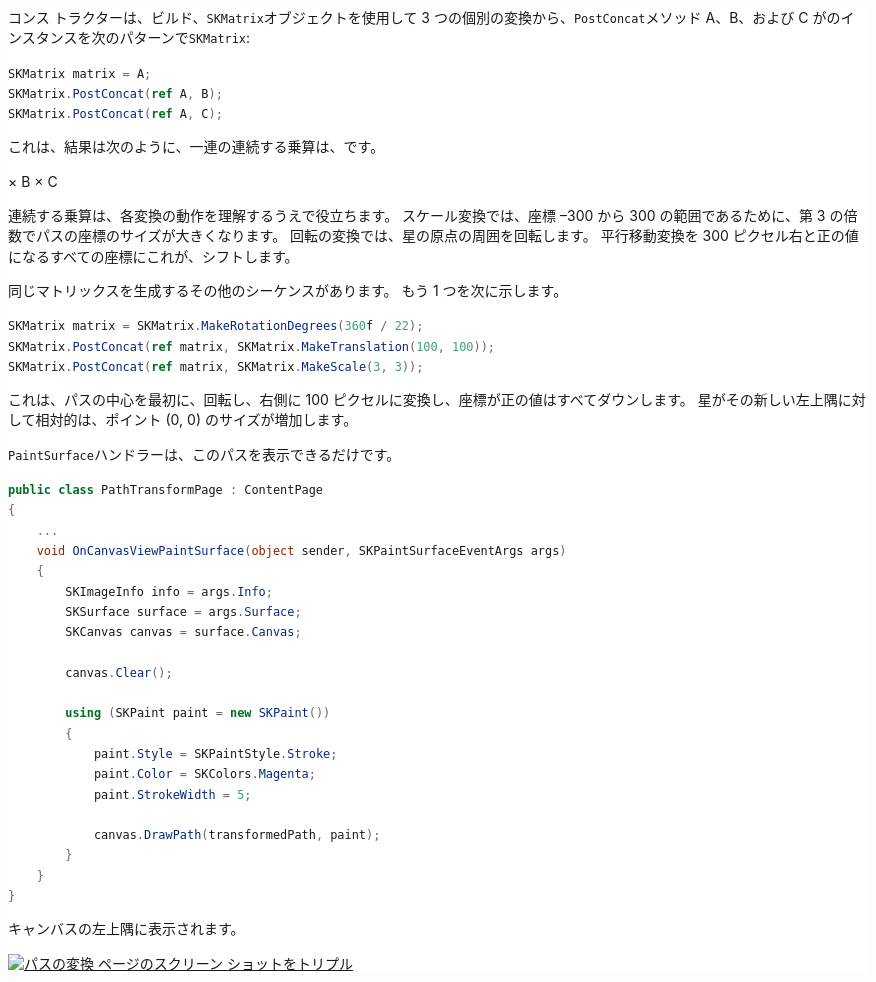 コンス トラクターは、ビルド、`SKMatrix`オブジェクトを使用して 3 つの個別の変換から、`PostConcat`メソッド A、B、および C がのインスタンスを次のパターンで`SKMatrix`:

```csharp
SKMatrix matrix = A;
SKMatrix.PostConcat(ref A, B);
SKMatrix.PostConcat(ref A, C);
```

これは、結果は次のように、一連の連続する乗算は、です。

× B × C

連続する乗算は、各変換の動作を理解するうえで役立ちます。 スケール変換では、座標 –300 から 300 の範囲であるために、第 3 の倍数でパスの座標のサイズが大きくなります。 回転の変換では、星の原点の周囲を回転します。 平行移動変換を 300 ピクセル右と正の値になるすべての座標にこれが、シフトします。

同じマトリックスを生成するその他のシーケンスがあります。 もう 1 つを次に示します。

```csharp
SKMatrix matrix = SKMatrix.MakeRotationDegrees(360f / 22);
SKMatrix.PostConcat(ref matrix, SKMatrix.MakeTranslation(100, 100));
SKMatrix.PostConcat(ref matrix, SKMatrix.MakeScale(3, 3));
```

これは、パスの中心を最初に、回転し、右側に 100 ピクセルに変換し、座標が正の値はすべてダウンします。 星がその新しい左上隅に対して相対的は、ポイント (0, 0) のサイズが増加します。

`PaintSurface`ハンドラーは、このパスを表示できるだけです。

```csharp
public class PathTransformPage : ContentPage
{
    ...
    void OnCanvasViewPaintSurface(object sender, SKPaintSurfaceEventArgs args)
    {
        SKImageInfo info = args.Info;
        SKSurface surface = args.Surface;
        SKCanvas canvas = surface.Canvas;

        canvas.Clear();

        using (SKPaint paint = new SKPaint())
        {
            paint.Style = SKPaintStyle.Stroke;
            paint.Color = SKColors.Magenta;
            paint.StrokeWidth = 5;

            canvas.DrawPath(transformedPath, paint);
        }
    }
}

```

キャンバスの左上隅に表示されます。

[![](matrix-images/pathtransform-small.png "パスの変換 ページのスクリーン ショットをトリプル")](matrix-images/pathtransform-large.png#lightbox "パスに変換 ページの 3 倍になるスクリーン ショット")
